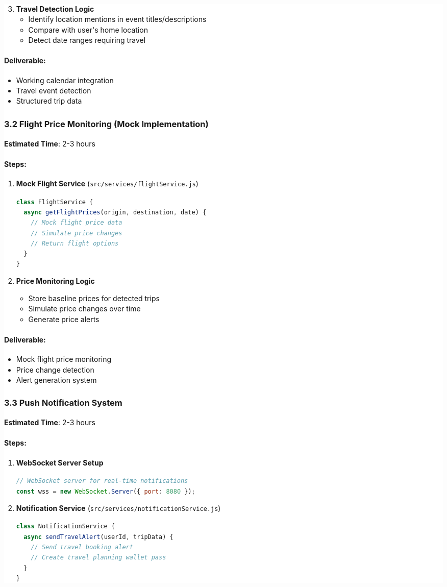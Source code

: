 3. **Travel Detection Logic**
   - Identify location mentions in event titles/descriptions
   - Compare with user's home location
   - Detect date ranges requiring travel

#### Deliverable:
- Working calendar integration
- Travel event detection
- Structured trip data

### 3.2 Flight Price Monitoring (Mock Implementation)
**Estimated Time**: 2-3 hours

#### Steps:
1. **Mock Flight Service** (`src/services/flightService.js`)
   ```javascript
   class FlightService {
     async getFlightPrices(origin, destination, date) {
       // Mock flight price data
       // Simulate price changes
       // Return flight options
     }
   }
   ```

2. **Price Monitoring Logic**
   - Store baseline prices for detected trips
   - Simulate price changes over time
   - Generate price alerts

#### Deliverable:
- Mock flight price monitoring
- Price change detection
- Alert generation system

### 3.3 Push Notification System
**Estimated Time**: 2-3 hours

#### Steps:
1. **WebSocket Server Setup**
   ```javascript
   // WebSocket server for real-time notifications
   const wss = new WebSocket.Server({ port: 8080 });
   ```

2. **Notification Service** (`src/services/notificationService.js`)
   ```javascript
   class NotificationService {
     async sendTravelAlert(userId, tripData) {
       // Send travel booking alert
       // Create travel planning wallet pass
     }
   }
   ```

